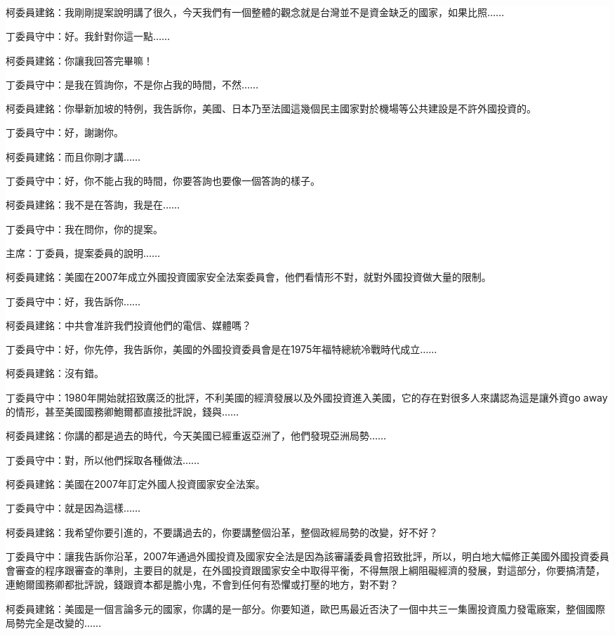 柯委員建銘：我剛剛提案說明講了很久，今天我們有一個整體的觀念就是台灣並不是資金缺乏的國家，如果比照……


丁委員守中：好。我針對你這一點……


柯委員建銘：你讓我回答完畢嘛！


丁委員守中：是我在質詢你，不是你占我的時間，不然……


柯委員建銘：你舉新加坡的特例，我告訴你，美國、日本乃至法國這幾個民主國家對於機場等公共建設是不許外國投資的。


丁委員守中：好，謝謝你。


柯委員建銘：而且你剛才講……


丁委員守中：好，你不能占我的時間，你要答詢也要像一個答詢的樣子。


柯委員建銘：我不是在答詢，我是在……


丁委員守中：我在問你，你的提案。


主席：丁委員，提案委員的說明……


柯委員建銘：美國在2007年成立外國投資國家安全法案委員會，他們看情形不對，就對外國投資做大量的限制。


丁委員守中：好，我告訴你……


柯委員建銘：中共會准許我們投資他們的電信、媒體嗎？


丁委員守中：好，你先停，我告訴你，美國的外國投資委員會是在1975年福特總統冷戰時代成立……


柯委員建銘：沒有錯。


丁委員守中：1980年開始就招致廣泛的批評，不利美國的經濟發展以及外國投資進入美國，它的存在對很多人來講認為這是讓外資go away的情形，甚至美國國務卿鮑爾都直接批評說，錢與……


柯委員建銘：你講的都是過去的時代，今天美國已經重返亞洲了，他們發現亞洲局勢……


丁委員守中：對，所以他們採取各種做法……


柯委員建銘：美國在2007年訂定外國人投資國家安全法案。


丁委員守中：就是因為這樣……


柯委員建銘：我希望你要引進的，不要講過去的，你要講整個沿革，整個政經局勢的改變，好不好？


丁委員守中：讓我告訴你沿革，2007年通過外國投資及國家安全法是因為該審議委員會招致批評，所以，明白地大幅修正美國外國投資委員會審查的程序跟審查的準則，主要目的就是，在外國投資跟國家安全中取得平衡，不得無限上綱阻礙經濟的發展，對這部分，你要搞清楚，連鮑爾國務卿都批評說，錢跟資本都是膽小鬼，不會到任何有恐懼或打壓的地方，對不對？


柯委員建銘：美國是一個言論多元的國家，你講的是一部分。你要知道，歐巴馬最近否決了一個中共三一集團投資風力發電廠案，整個國際局勢完全是改變的……
